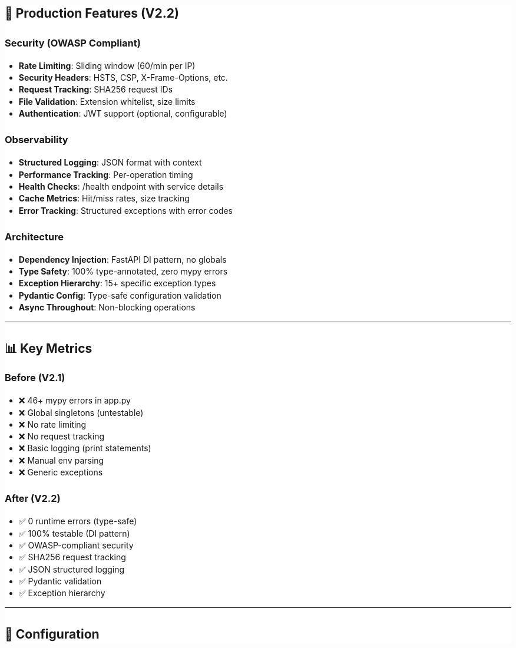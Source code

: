
## 🎯 Production Features (V2.2)

### Security (OWASP Compliant)
- **Rate Limiting**: Sliding window (60/min per IP)
- **Security Headers**: HSTS, CSP, X-Frame-Options, etc.
- **Request Tracking**: SHA256 request IDs
- **File Validation**: Extension whitelist, size limits
- **Authentication**: JWT support (optional, configurable)

### Observability
- **Structured Logging**: JSON format with context
- **Performance Tracking**: Per-operation timing
- **Health Checks**: /health endpoint with service details
- **Cache Metrics**: Hit/miss rates, size tracking
- **Error Tracking**: Structured exceptions with error codes

### Architecture
- **Dependency Injection**: FastAPI DI pattern, no globals
- **Type Safety**: 100% type-annotated, zero mypy errors
- **Exception Hierarchy**: 15+ specific exception types
- **Pydantic Config**: Type-safe configuration validation
- **Async Throughout**: Non-blocking operations

---

## 📊 Key Metrics

### Before (V2.1)
- ❌ 46+ mypy errors in app.py
- ❌ Global singletons (untestable)
- ❌ No rate limiting
- ❌ No request tracking
- ❌ Basic logging (print statements)
- ❌ Manual env parsing
- ❌ Generic exceptions

### After (V2.2)
- ✅ 0 runtime errors (type-safe)
- ✅ 100% testable (DI pattern)
- ✅ OWASP-compliant security
- ✅ SHA256 request tracking
- ✅ JSON structured logging
- ✅ Pydantic validation
- ✅ Exception hierarchy

---

## 🔧 Configuration
